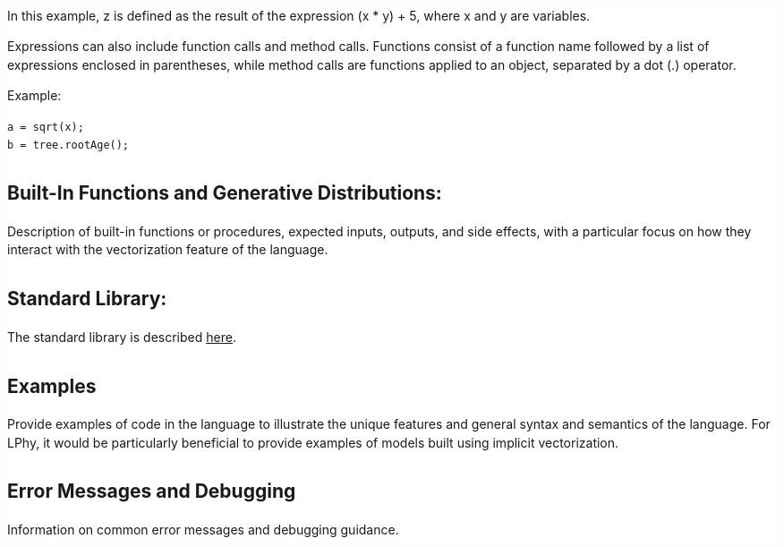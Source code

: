In this example, z is defined as the result of the expression (x * y) + 5, where x and y are variables.

Expressions can also include function calls and method calls. Functions consist of a function name followed by a list of expressions enclosed in parentheses, while method calls are functions applied to an object, separated by a dot (.) operator.

Example:

```lphy
a = sqrt(x);
b = tree.rootAge();
```

## Built-In Functions and Generative Distributions:

Description of built-in functions or procedures, expected inputs, outputs, and side effects, with a particular focus on how they interact with the vectorization feature of the language.

## Standard Library: 

The standard library is described [here](https://linguaphylo.github.io/linguaPhylo/).

## Examples

Provide examples of code in the language to illustrate the unique features and general syntax and semantics of the language. For LPhy, it would be particularly beneficial to provide examples of models built using implicit vectorization.

## Error Messages and Debugging

Information on common error messages and debugging guidance.
